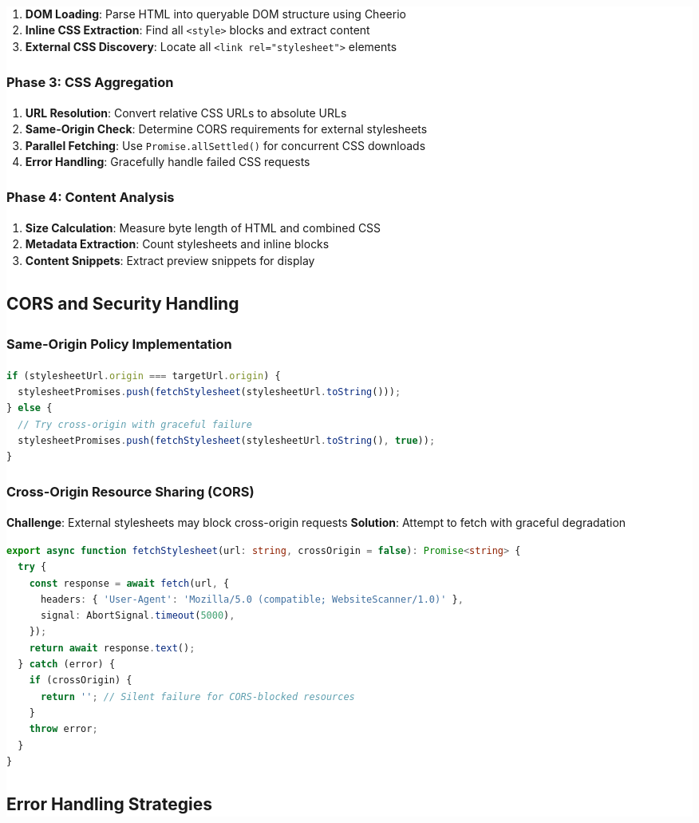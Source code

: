 1. **DOM Loading**: Parse HTML into queryable DOM structure using Cheerio
2. **Inline CSS Extraction**: Find all `<style>` blocks and extract content
3. **External CSS Discovery**: Locate all `<link rel="stylesheet">` elements

### Phase 3: CSS Aggregation

1. **URL Resolution**: Convert relative CSS URLs to absolute URLs
2. **Same-Origin Check**: Determine CORS requirements for external stylesheets
3. **Parallel Fetching**: Use `Promise.allSettled()` for concurrent CSS downloads
4. **Error Handling**: Gracefully handle failed CSS requests

### Phase 4: Content Analysis

1. **Size Calculation**: Measure byte length of HTML and combined CSS
2. **Metadata Extraction**: Count stylesheets and inline blocks
3. **Content Snippets**: Extract preview snippets for display

## CORS and Security Handling

### Same-Origin Policy Implementation

```typescript
if (stylesheetUrl.origin === targetUrl.origin) {
  stylesheetPromises.push(fetchStylesheet(stylesheetUrl.toString()));
} else {
  // Try cross-origin with graceful failure
  stylesheetPromises.push(fetchStylesheet(stylesheetUrl.toString(), true));
}
```

### Cross-Origin Resource Sharing (CORS)

**Challenge**: External stylesheets may block cross-origin requests
**Solution**: Attempt to fetch with graceful degradation

```typescript
export async function fetchStylesheet(url: string, crossOrigin = false): Promise<string> {
  try {
    const response = await fetch(url, {
      headers: { 'User-Agent': 'Mozilla/5.0 (compatible; WebsiteScanner/1.0)' },
      signal: AbortSignal.timeout(5000),
    });
    return await response.text();
  } catch (error) {
    if (crossOrigin) {
      return ''; // Silent failure for CORS-blocked resources
    }
    throw error;
  }
}
```

## Error Handling Strategies
